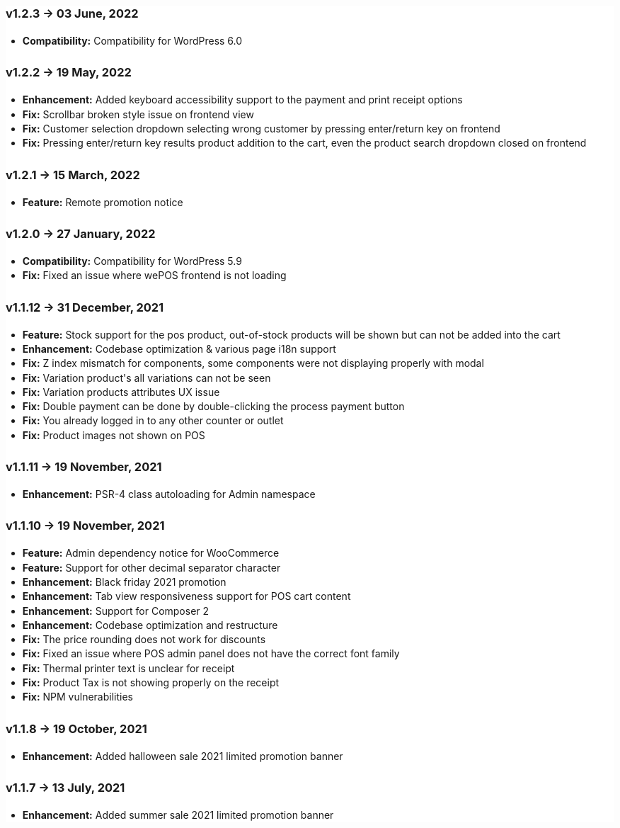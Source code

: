 ### v1.2.3 -> 03 June, 2022 ###
- **Compatibility:** Compatibility for WordPress 6.0

### v1.2.2 -> 19 May, 2022 ###
- **Enhancement:** Added keyboard accessibility support to the payment and print receipt options
- **Fix:** Scrollbar broken style issue on frontend view
- **Fix:** Customer selection dropdown selecting wrong customer by pressing enter/return key on frontend
- **Fix:** Pressing enter/return key results product addition to the cart, even the product search dropdown closed on frontend

### v1.2.1 -> 15 March, 2022 ###
- **Feature:** Remote promotion notice

### v1.2.0 -> 27 January, 2022 ###
- **Compatibility:** Compatibility for WordPress 5.9
- **Fix:** Fixed an issue where wePOS frontend is not loading

### v1.1.12 -> 31 December, 2021 ###
- **Feature:** Stock support for the pos product, out-of-stock products will be shown but can not be added into the cart
- **Enhancement:** Codebase optimization & various page i18n support
- **Fix:** Z index mismatch for components, some components were not displaying properly with modal
- **Fix:** Variation product's all variations can not be seen
- **Fix:** Variation products attributes UX issue
- **Fix:** Double payment can be done by double-clicking the process payment button
- **Fix:** You already logged in to any other counter or outlet
- **Fix:** Product images not shown on POS

### v1.1.11 -> 19 November, 2021 ###
- **Enhancement:** PSR-4 class autoloading for Admin namespace

### v1.1.10 -> 19 November, 2021 ###
- **Feature:** Admin dependency notice for WooCommerce
- **Feature:** Support for other decimal separator character
- **Enhancement:** Black friday 2021 promotion
- **Enhancement:** Tab view responsiveness support for POS cart content
- **Enhancement:** Support for Composer 2
- **Enhancement:** Codebase optimization and restructure
- **Fix:** The price rounding does not work for discounts
- **Fix:** Fixed an issue where POS admin panel does not have the correct font family
- **Fix:** Thermal printer text is unclear for receipt
- **Fix:** Product Tax is not showing properly on the receipt
- **Fix:** NPM vulnerabilities

### v1.1.8 -> 19 October, 2021 ###
- **Enhancement:** Added halloween sale 2021 limited promotion banner

### v1.1.7 -> 13 July, 2021 ###
- **Enhancement:** Added summer sale 2021 limited promotion banner
